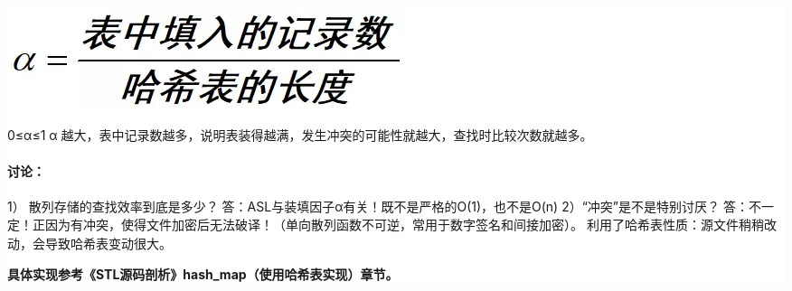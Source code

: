 ![1565523631209](pic/1565523631209.png)

0≤α≤1
α 越大，表中记录数越多，说明表装得越满，发生冲突的可能性就越大，查找时比较次数就越多。

#### 讨论：

1） 散列存储的查找效率到底是多少？
 答：ASL与装填因子α有关！既不是严格的O(1)，也不是O(n)
 2）“冲突”是不是特别讨厌？
 答：不一定！正因为有冲突，使得文件加密后无法破译！（单向散列函数不可逆，常用于数字签名和间接加密）。
 利用了哈希表性质：源文件稍稍改动，会导致哈希表变动很大。

**具体实现参考《STL源码剖析》hash_map（使用哈希表实现）章节。**